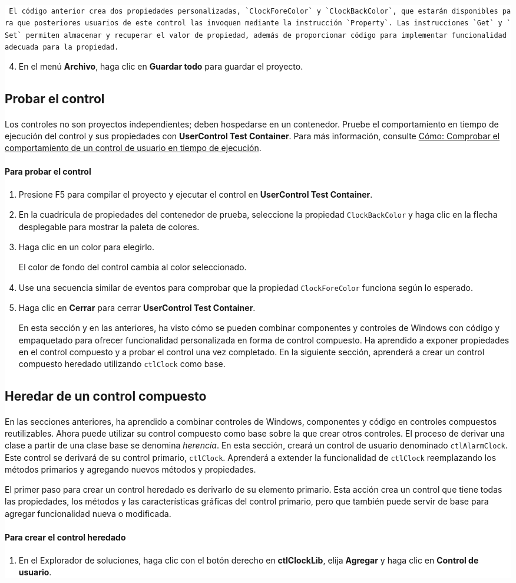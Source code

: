      El código anterior crea dos propiedades personalizadas, `ClockForeColor` y `ClockBackColor`, que estarán disponibles para que posteriores usuarios de este control las invoquen mediante la instrucción `Property`. Las instrucciones `Get` y `Set` permiten almacenar y recuperar el valor de propiedad, además de proporcionar código para implementar funcionalidad adecuada para la propiedad.  
  
4.  En el menú **Archivo**, haga clic en **Guardar todo** para guardar el proyecto.  
  
## <a name="testing-the-control"></a>Probar el control  
 Los controles no son proyectos independientes; deben hospedarse en un contenedor. Pruebe el comportamiento en tiempo de ejecución del control y sus propiedades con **UserControl Test Container**. Para más información, consulte [Cómo: Comprobar el comportamiento de un control de usuario en tiempo de ejecución](../../../../docs/framework/winforms/controls/how-to-test-the-run-time-behavior-of-a-usercontrol.md).  
  
#### <a name="to-test-your-control"></a>Para probar el control  
  
1.  Presione F5 para compilar el proyecto y ejecutar el control en **UserControl Test Container**.  
  
2.  En la cuadrícula de propiedades del contenedor de prueba, seleccione la propiedad `ClockBackColor` y haga clic en la flecha desplegable para mostrar la paleta de colores.  
  
3.  Haga clic en un color para elegirlo.  
  
     El color de fondo del control cambia al color seleccionado.  
  
4.  Use una secuencia similar de eventos para comprobar que la propiedad `ClockForeColor` funciona según lo esperado.  
  
5.  Haga clic en **Cerrar** para cerrar **UserControl Test Container**.  
  
     En esta sección y en las anteriores, ha visto cómo se pueden combinar componentes y controles de Windows con código y empaquetado para ofrecer funcionalidad personalizada en forma de control compuesto. Ha aprendido a exponer propiedades en el control compuesto y a probar el control una vez completado. En la siguiente sección, aprenderá a crear un control compuesto heredado utilizando `ctlClock` como base.  
  
## <a name="inheriting-from-a-composite-control"></a>Heredar de un control compuesto  
 En las secciones anteriores, ha aprendido a combinar controles de Windows, componentes y código en controles compuestos reutilizables. Ahora puede utilizar su control compuesto como base sobre la que crear otros controles. El proceso de derivar una clase a partir de una clase base se denomina *herencia*. En esta sección, creará un control de usuario denominado `ctlAlarmClock`. Este control se derivará de su control primario, `ctlClock`. Aprenderá a extender la funcionalidad de `ctlClock` reemplazando los métodos primarios y agregando nuevos métodos y propiedades.  
  
 El primer paso para crear un control heredado es derivarlo de su elemento primario. Esta acción crea un control que tiene todas las propiedades, los métodos y las características gráficas del control primario, pero que también puede servir de base para agregar funcionalidad nueva o modificada.  
  
#### <a name="to-create-the-inherited-control"></a>Para crear el control heredado  
  
1.  En el Explorador de soluciones, haga clic con el botón derecho en **ctlClockLib**, elija **Agregar** y haga clic en **Control de usuario**.  
  